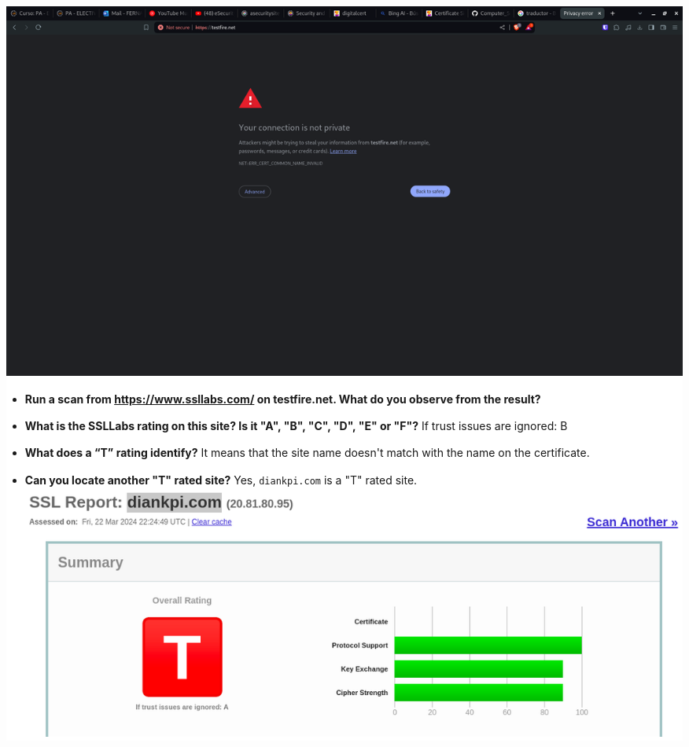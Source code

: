 ![https](/Lab5/exercise1/img/6.png)
- **Run a scan from https://www.ssllabs.com/ on testfire.net. What do you observe from the result?**
- **What is the SSLLabs rating on this site? Is it "A", "B", "C", "D", "E" or "F"?** If trust issues are ignored: B

- **What does a “T” rating identify?** It means that the site name doesn't match with the name on the certificate.
- **Can you locate another "T" rated site?** Yes, `diankpi.com` is a "T" rated site.
![T](/Lab5/exercise1/img/7.png)
